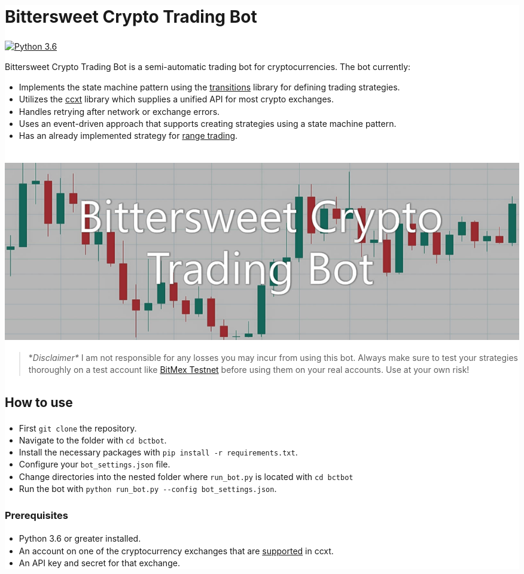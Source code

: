 # Bittersweet Crypto Trading Bot
[![Python 3.6](https://img.shields.io/badge/python-3.6+-brightgreen.svg)](https://www.python.org/downloads/)


Bittersweet Crypto Trading Bot is a semi-automatic trading bot for cryptocurrencies. The bot currently:

* Implements the state machine pattern using the [transitions](https://github.com/pytransitions/transitions) library for defining trading strategies.
* Utilizes the [ccxt](https://github.com/ccxt/ccxt) library which supplies a unified API for most crypto exchanges.
* Handles retrying after network or exchange errors.
* Uses an event-driven approach that supports creating strategies using a state machine pattern.
* Has an already implemented strategy for [range trading](#range-trading-strategy).
<br/><br/>

![banner](images/logo.jpg)

>\**Disclaimer\** I am not responsible for any losses you may incur from using this bot. Always make sure to test your strategies thoroughly on a test account like [BitMex Testnet](https://testnet.bitmex.com/) before using them on your real accounts. Use at your own risk!

## How to use

* First `git clone` the repository.
* Navigate to the folder with `cd bctbot`.
* Install the necessary packages with `pip install -r requirements.txt`.
* Configure your `bot_settings.json` file.
* Change directories into the nested folder where `run_bot.py` is located with `cd bctbot`
* Run the bot with `python run_bot.py --config bot_settings.json`.

### Prerequisites

* Python 3.6 or greater installed.
* An account on one of the cryptocurrency exchanges that are [supported](https://github.com/ccxt/ccxt#supported-cryptocurrency-exchange-markets) in ccxt.
* An API key and secret for that exchange.
